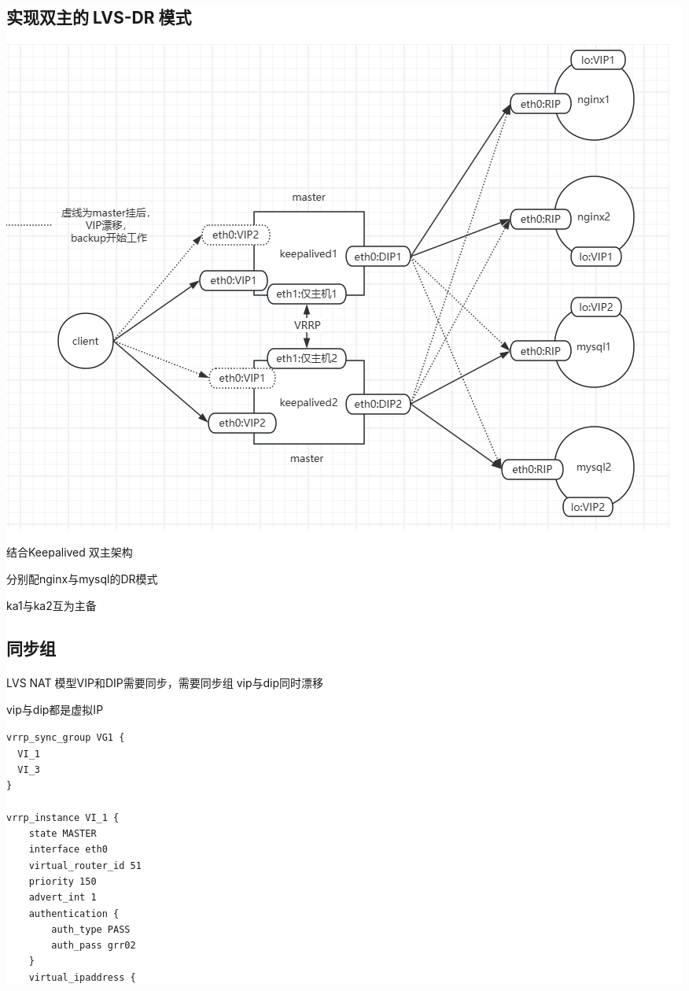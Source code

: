 ## 实现双主的 LVS-DR 模式

![image-20250114183031189](pic/image-20250114183031189.png)

结合Keepalived 双主架构

分别配nginx与mysql的DR模式

ka1与ka2互为主备



## 同步组

LVS NAT 模型VIP和DIP需要同步，需要同步组 vip与dip同时漂移

vip与dip都是虚拟IP

```shell
vrrp_sync_group VG1 {
  VI_1
  VI_3
}

vrrp_instance VI_1 {
    state MASTER
    interface eth0
    virtual_router_id 51
    priority 150
    advert_int 1
    authentication {
        auth_type PASS
        auth_pass grr02
    }
    virtual_ipaddress {
```